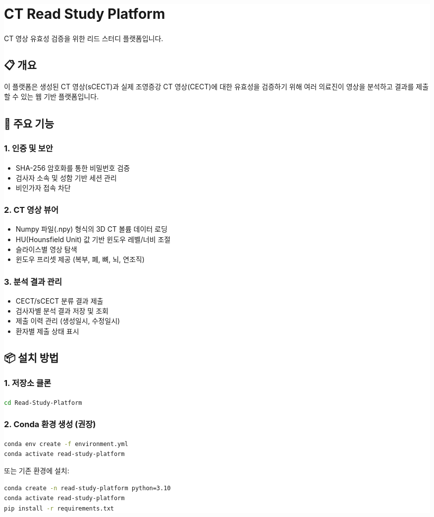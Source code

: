 # CT Read Study Platform

CT 영상 유효성 검증을 위한 리드 스터디 플랫폼입니다.

## 📋 개요

이 플랫폼은 생성된 CT 영상(sCECT)과 실제 조영증강 CT 영상(CECT)에 대한 유효성을 검증하기 위해 여러 의료진이 영상을 분석하고 결과를 제출할 수 있는 웹 기반 플랫폼입니다.

## 🚀 주요 기능

### 1. 인증 및 보안

-   SHA-256 암호화를 통한 비밀번호 검증
-   검사자 소속 및 성함 기반 세션 관리
-   비인가자 접속 차단

### 2. CT 영상 뷰어

-   Numpy 파일(.npy) 형식의 3D CT 볼륨 데이터 로딩
-   HU(Hounsfield Unit) 값 기반 윈도우 레벨/너비 조절
-   슬라이스별 영상 탐색
-   윈도우 프리셋 제공 (복부, 폐, 뼈, 뇌, 연조직)

### 3. 분석 결과 관리

-   CECT/sCECT 분류 결과 제출
-   검사자별 분석 결과 저장 및 조회
-   제출 이력 관리 (생성일시, 수정일시)
-   환자별 제출 상태 표시

## 📦 설치 방법

### 1. 저장소 클론

```bash
cd Read-Study-Platform
```

### 2. Conda 환경 생성 (권장)

```bash
conda env create -f environment.yml
conda activate read-study-platform
```

또는 기존 환경에 설치:

```bash
conda create -n read-study-platform python=3.10
conda activate read-study-platform
pip install -r requirements.txt
```
